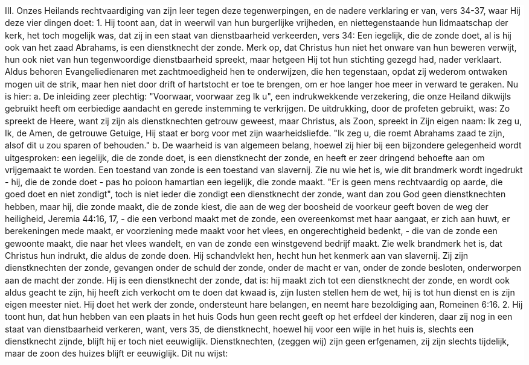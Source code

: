 III. Onzes Heilands rechtvaardiging van zijn leer tegen deze tegenwerpingen, en de nadere verklaring er van, vers 34-37, waar Hij deze vier dingen doet:
1\. Hij toont aan, dat in weerwil van hun burgerlijke vrijheden, en niettegenstaande hun lidmaatschap der kerk, het toch mogelijk was, dat zij in een staat van dienstbaarheid verkeerden, vers 34: Een iegelijk, die de zonde doet, al is hij ook van het zaad Abrahams, is een dienstknecht der zonde. Merk op, dat Christus hun niet het onware van hun beweren verwijt, hun ook niet van hun tegenwoordige dienstbaarheid spreekt, maar hetgeen Hij tot hun stichting gezegd had, nader verklaart. Aldus behoren Evangeliedienaren met zachtmoedigheid hen te onderwijzen, die hen tegenstaan, opdat zij wederom ontwaken mogen uit de strik, maar hen niet door drift of hartstocht er toe te brengen, om er hoe langer hoe meer in verward te geraken. Nu is hier:
a. De inleiding zeer plechtig: "Voorwaar, voorwaar zeg Ik u", een indrukwekkende verzekering, die onze Heiland dikwijls gebruikt heeft om eerbiedige aandacht en gerede instemming te verkrijgen. De uitdrukking, door de profeten gebruikt, was: Zo spreekt de Heere, want zij zijn als dienstknechten getrouw geweest, maar Christus, als Zoon, spreekt in Zijn eigen naam: Ik zeg u, Ik, de Amen, de getrouwe Getuige, Hij staat er borg voor met zijn waarheidsliefde. "Ik zeg u, die roemt Abrahams zaad te zijn, alsof dit u zou sparen of behouden." b. De waarheid is van algemeen belang, hoewel zij hier bij een bijzondere gelegenheid wordt uitgesproken: een iegelijk, die de zonde doet, is een dienstknecht der zonde, en heeft er zeer dringend behoefte aan om vrijgemaakt te worden. Een toestand van zonde is een toestand van slavernij. Zie nu wie het is, wie dit brandmerk wordt ingedrukt - hij, die de zonde doet - pas ho poioon hamartian een iegelijk, die zonde maakt. "Er is geen mens rechtvaardig op aarde, die goed doet en niet zondigt", toch is niet ieder die zondigt een dienstknecht der zonde, want dan zou God geen dienstknechten hebben, maar hij, die zonde maakt, die de zonde kiest, die aan de weg der boosheid de voorkeur geeft boven de weg der heiligheid, Jeremia 44:16, 17, - die een verbond maakt met de zonde, een overeenkomst met haar aangaat, er zich aan huwt, er berekeningen mede maakt, er voorziening mede maakt voor het vlees, en ongerechtigheid bedenkt, - die van de zonde een gewoonte maakt, die naar het vlees wandelt, en van de zonde een winstgevend bedrijf maakt. Zie welk brandmerk het is, dat Christus hun indrukt, die aldus de zonde doen. Hij schandvlekt hen, hecht hun het kenmerk aan van slavernij. Zij zijn dienstknechten der zonde, gevangen onder de schuld der zonde, onder de macht er van, onder de zonde besloten, onderworpen aan de macht der zonde. Hij is een dienstknecht der zonde, dat is: hij maakt zich tot een dienstknecht der zonde, en wordt ook aldus geacht te zijn, hij heeft zich verkocht om te doen dat kwaad is, zijn lusten stellen hem de wet, hij is tot hun dienst en is zijn eigen meester niet. Hij doet het werk der zonde, ondersteunt hare belangen, en neemt hare bezoldiging aan, Romeinen 6:16. 
2\. Hij toont hun, dat hun hebben van een plaats in het huis Gods hun geen recht geeft op het erfdeel der kinderen, daar zij nog in een staat van dienstbaarheid verkeren, want, vers 35, de dienstknecht, hoewel hij voor een wijle in het huis is, slechts een dienstknecht zijnde, blijft hij er toch niet eeuwiglijk. Dienstknechten, (zeggen wij) zijn geen erfgenamen, zij zijn slechts tijdelijk, maar de zoon des huizes blijft er eeuwiglijk. Dit nu wijst:
